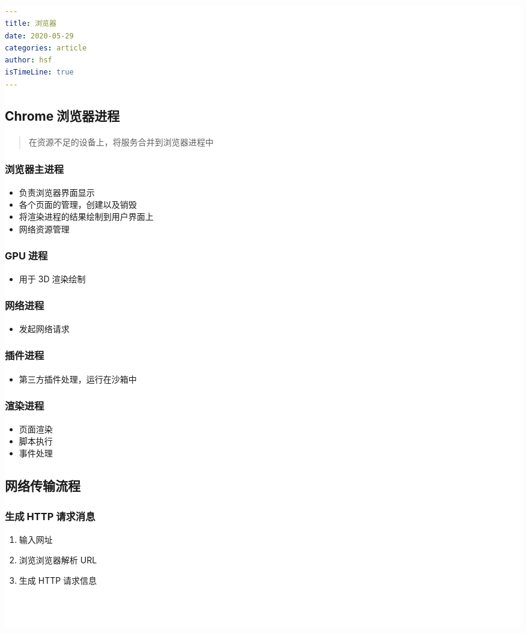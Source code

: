 ```yaml
---
title: 浏览器
date: 2020-05-29
categories: article
author: hsf
isTimeLine: true
---
```

## Chrome 浏览器进程

> 在资源不足的设备上，将服务合并到浏览器进程中

### 浏览器主进程

- 负责浏览器界面显示
- 各个页面的管理，创建以及销毁
- 将渲染进程的结果绘制到用户界面上
- 网络资源管理

### GPU 进程

- 用于 3D 渲染绘制

### 网络进程

- 发起网络请求

### 插件进程

- 第三方插件处理，运行在沙箱中

### 渲染进程

- 页面渲染
- 脚本执行
- 事件处理

## 网络传输流程

### 生成 HTTP 请求消息

1. 输入网址

2. 浏览浏览器解析 URL

3. 生成 HTTP 请求信息

   ![图片](data:image/gif;base64,iVBORw0KGgoAAAANSUhEUgAAAAEAAAABCAYAAAAfFcSJAAAADUlEQVQImWNgYGBgAAAABQABh6FO1AAAAABJRU5ErkJggg==)

   ![图片](data:image/gif;base64,iVBORw0KGgoAAAANSUhEUgAAAAEAAAABCAYAAAAfFcSJAAAADUlEQVQImWNgYGBgAAAABQABh6FO1AAAAABJRU5ErkJggg==)
